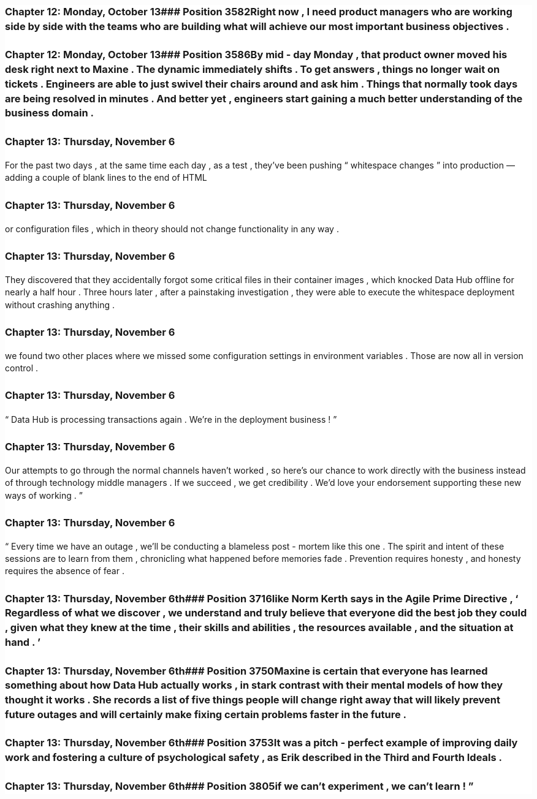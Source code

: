 ### Chapter 12: Monday, October 13### Position 3582Right now , I need product managers who are working side by side with the teams who are building what will achieve our most important business objectives .
### Chapter 12: Monday, October 13### Position 3586By mid - day Monday , that product owner moved his desk right next to Maxine . The dynamic immediately shifts . To get answers , things no longer wait on tickets . Engineers are able to just swivel their chairs around and ask him . Things that normally took days are being resolved in minutes . And better yet , engineers start gaining a much better understanding of the business domain .
### Chapter 13: Thursday, November 6 ### 
For the past two days , at the same time each day , as a test , they’ve been pushing “ whitespace changes ” into production — adding a couple of blank lines to the end of HTML
### Chapter 13: Thursday, November 6 ### 
or configuration files , which in theory should not change functionality in any way .
### Chapter 13: Thursday, November 6 ## 
They discovered that they accidentally forgot some critical files in their container images , which knocked Data Hub offline for nearly a half hour . Three hours later , after a painstaking investigation , they were able to execute the whitespace deployment without crashing anything .
### Chapter 13: Thursday, November 6 ### 
we found two other places where we missed some configuration settings in environment variables . Those are now all in version control .
### Chapter 13: Thursday, November 6 ### 
“ Data Hub is processing transactions again . We’re in the deployment business ! ”
### Chapter 13: Thursday, November 6 ### 
Our attempts to go through the normal channels haven’t worked , so here’s our chance to work directly with the business instead of through technology middle managers . If we succeed , we get credibility . We’d love your endorsement supporting these new ways of working . ”
### Chapter 13: Thursday, November 6 ### 
“ Every time we have an outage , we’ll be conducting a blameless post - mortem like this one . The spirit and intent of these sessions are to learn from them , chronicling what happened before memories fade . Prevention requires honesty , and honesty requires the absence of fear .
### Chapter 13: Thursday, November 6th### Position 3716like Norm Kerth says in the Agile Prime Directive , ‘ Regardless of what we discover , we understand and truly believe that everyone did the best job they could , given what they knew at the time , their skills and abilities , the resources available , and the situation at hand . ’
### Chapter 13: Thursday, November 6th### Position 3750Maxine is certain that everyone has learned something about how Data Hub actually works , in stark contrast with their mental models of how they thought it works . She records a list of five things people will change right away that will likely prevent future outages and will certainly make fixing certain problems faster in the future .
### Chapter 13: Thursday, November 6th### Position 3753It was a pitch - perfect example of improving daily work and fostering a culture of psychological safety , as Erik described in the Third and Fourth Ideals .
### Chapter 13: Thursday, November 6th### Position 3805if we can’t experiment , we can’t learn ! ”